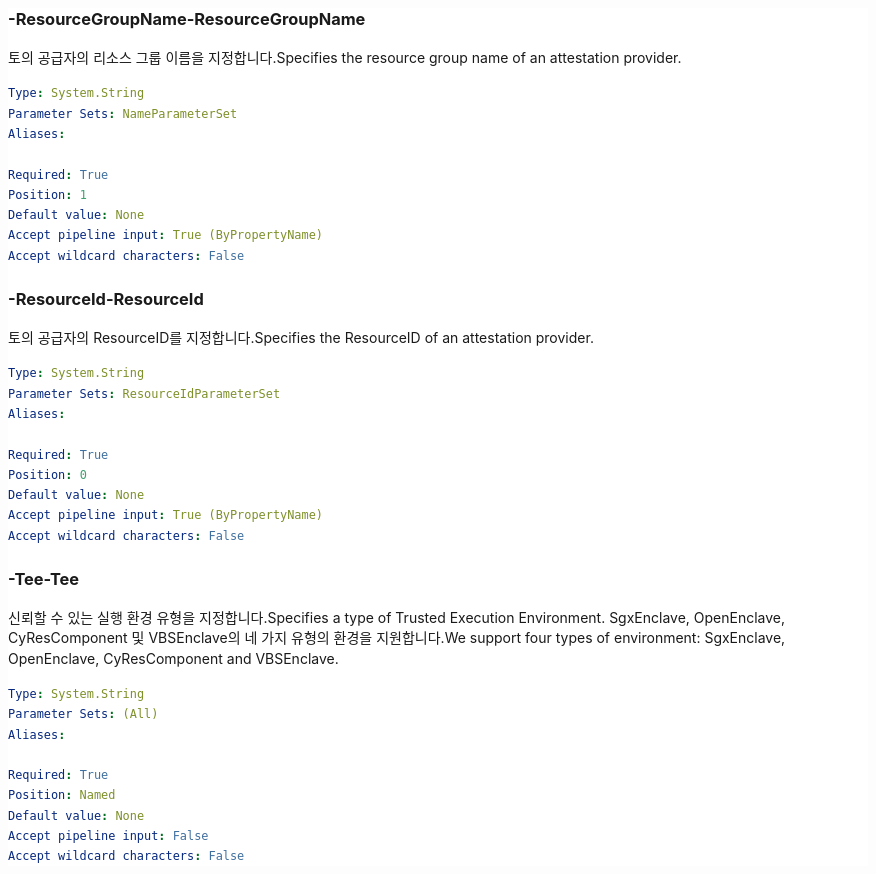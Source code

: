 ### <span data-ttu-id="9b0da-125">-ResourceGroupName</span><span class="sxs-lookup"><span data-stu-id="9b0da-125">-ResourceGroupName</span></span>
<span data-ttu-id="9b0da-126">토의 공급자의 리소스 그룹 이름을 지정합니다.</span><span class="sxs-lookup"><span data-stu-id="9b0da-126">Specifies the resource group name of an attestation provider.</span></span>

```yaml
Type: System.String
Parameter Sets: NameParameterSet
Aliases:

Required: True
Position: 1
Default value: None
Accept pipeline input: True (ByPropertyName)
Accept wildcard characters: False
```

### <span data-ttu-id="9b0da-127">-ResourceId</span><span class="sxs-lookup"><span data-stu-id="9b0da-127">-ResourceId</span></span>
<span data-ttu-id="9b0da-128">토의 공급자의 ResourceID를 지정합니다.</span><span class="sxs-lookup"><span data-stu-id="9b0da-128">Specifies the ResourceID of an attestation provider.</span></span>

```yaml
Type: System.String
Parameter Sets: ResourceIdParameterSet
Aliases:

Required: True
Position: 0
Default value: None
Accept pipeline input: True (ByPropertyName)
Accept wildcard characters: False
```

### <span data-ttu-id="9b0da-129">-Tee</span><span class="sxs-lookup"><span data-stu-id="9b0da-129">-Tee</span></span>
<span data-ttu-id="9b0da-130">신뢰할 수 있는 실행 환경 유형을 지정합니다.</span><span class="sxs-lookup"><span data-stu-id="9b0da-130">Specifies a type of Trusted Execution Environment.</span></span>
<span data-ttu-id="9b0da-131">SgxEnclave, OpenEnclave, CyResComponent 및 VBSEnclave의 네 가지 유형의 환경을 지원합니다.</span><span class="sxs-lookup"><span data-stu-id="9b0da-131">We support four types of environment: SgxEnclave, OpenEnclave, CyResComponent and VBSEnclave.</span></span>

```yaml
Type: System.String
Parameter Sets: (All)
Aliases:

Required: True
Position: Named
Default value: None
Accept pipeline input: False
Accept wildcard characters: False
```
